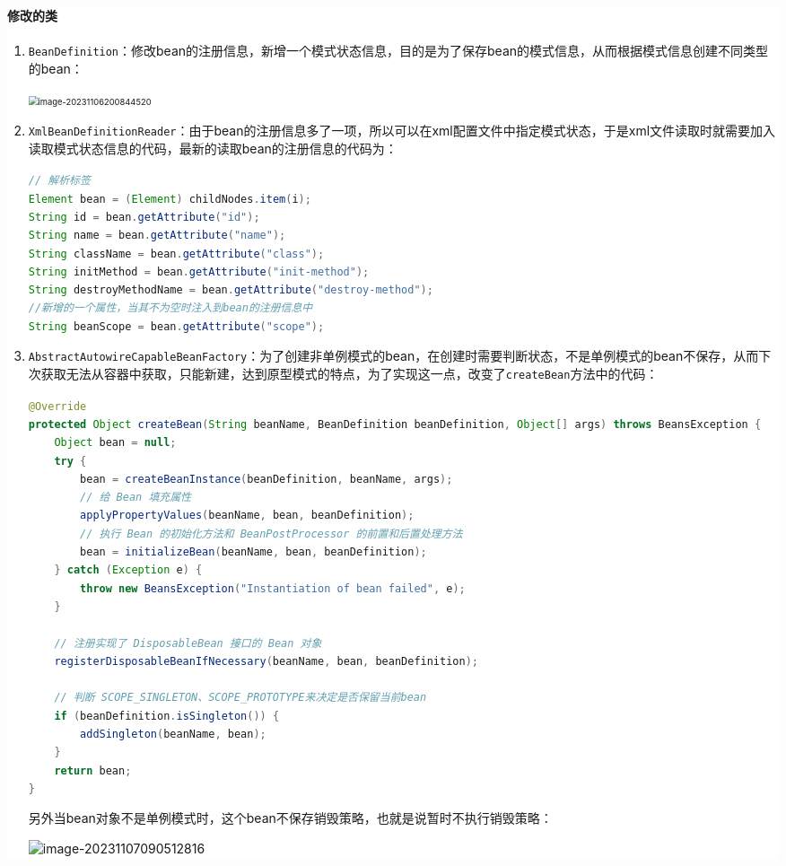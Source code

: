 #### 修改的类

1. `BeanDefinition`：修改bean的注册信息，新增一个模式状态信息，目的是为了保存bean的模式信息，从而根据模式信息创建不同类型的bean：

   <img src="https://zzzi-img-1313100942.cos.ap-beijing.myqcloud.com/img/202311071055017.png" alt="image-20231106200844520" style="zoom:67%;" />

2. `XmlBeanDefinitionReader`：由于bean的注册信息多了一项，所以可以在xml配置文件中指定模式状态，于是xml文件读取时就需要加入读取模式状态信息的代码，最新的读取bean的注册信息的代码为：

   ```java
   // 解析标签
   Element bean = (Element) childNodes.item(i);
   String id = bean.getAttribute("id");
   String name = bean.getAttribute("name");
   String className = bean.getAttribute("class");
   String initMethod = bean.getAttribute("init-method");
   String destroyMethodName = bean.getAttribute("destroy-method");
   //新增的一个属性，当其不为空时注入到bean的注册信息中
   String beanScope = bean.getAttribute("scope");
   ```

3. `AbstractAutowireCapableBeanFactory`：为了创建非单例模式的bean，在创建时需要判断状态，不是单例模式的bean不保存，从而下次获取无法从容器中获取，只能新建，达到原型模式的特点，为了实现这一点，改变了`createBean`方法中的代码：

   ```java
   @Override
   protected Object createBean(String beanName, BeanDefinition beanDefinition, Object[] args) throws BeansException {
       Object bean = null;
       try {
           bean = createBeanInstance(beanDefinition, beanName, args);
           // 给 Bean 填充属性
           applyPropertyValues(beanName, bean, beanDefinition);
           // 执行 Bean 的初始化方法和 BeanPostProcessor 的前置和后置处理方法
           bean = initializeBean(beanName, bean, beanDefinition);
       } catch (Exception e) {
           throw new BeansException("Instantiation of bean failed", e);
       }
   
       // 注册实现了 DisposableBean 接口的 Bean 对象
       registerDisposableBeanIfNecessary(beanName, bean, beanDefinition);
   
       // 判断 SCOPE_SINGLETON、SCOPE_PROTOTYPE来决定是否保留当前bean
       if (beanDefinition.isSingleton()) {
           addSingleton(beanName, bean);
       }
       return bean;
   }
   ```

   另外当bean对象不是单例模式时，这个bean不保存销毁策略，也就是说暂时不执行销毁策略：

   ![image-20231107090512816](https://zzzi-img-1313100942.cos.ap-beijing.myqcloud.com/img/202311071055026.png)

